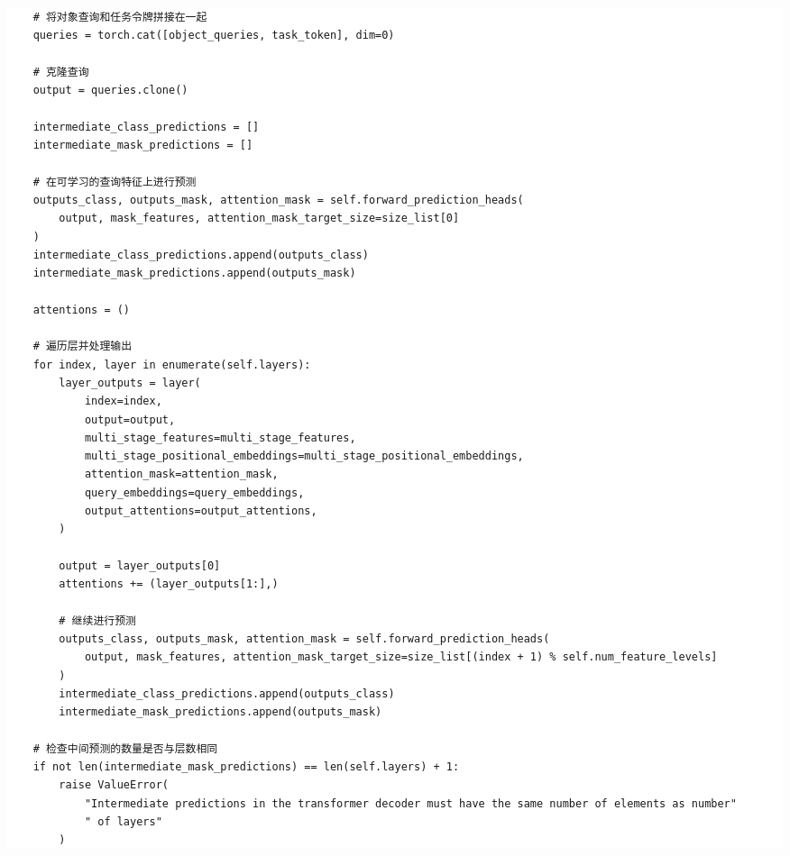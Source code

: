         # 将对象查询和任务令牌拼接在一起
        queries = torch.cat([object_queries, task_token], dim=0)

        # 克隆查询
        output = queries.clone()

        intermediate_class_predictions = []
        intermediate_mask_predictions = []

        # 在可学习的查询特征上进行预测
        outputs_class, outputs_mask, attention_mask = self.forward_prediction_heads(
            output, mask_features, attention_mask_target_size=size_list[0]
        )
        intermediate_class_predictions.append(outputs_class)
        intermediate_mask_predictions.append(outputs_mask)

        attentions = ()

        # 遍历层并处理输出
        for index, layer in enumerate(self.layers):
            layer_outputs = layer(
                index=index,
                output=output,
                multi_stage_features=multi_stage_features,
                multi_stage_positional_embeddings=multi_stage_positional_embeddings,
                attention_mask=attention_mask,
                query_embeddings=query_embeddings,
                output_attentions=output_attentions,
            )

            output = layer_outputs[0]
            attentions += (layer_outputs[1:],)

            # 继续进行预测
            outputs_class, outputs_mask, attention_mask = self.forward_prediction_heads(
                output, mask_features, attention_mask_target_size=size_list[(index + 1) % self.num_feature_levels]
            )
            intermediate_class_predictions.append(outputs_class)
            intermediate_mask_predictions.append(outputs_mask)

        # 检查中间预测的数量是否与层数相同
        if not len(intermediate_mask_predictions) == len(self.layers) + 1:
            raise ValueError(
                "Intermediate predictions in the transformer decoder must have the same number of elements as number"
                " of layers"
            )
